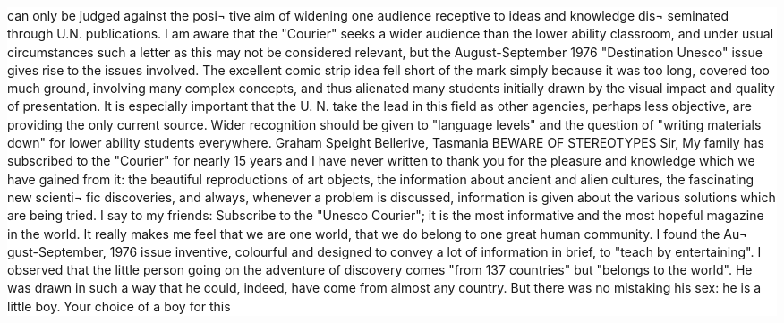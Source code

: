can only be judged against the posi¬
tive aim of widening one audience
receptive to ideas and knowledge dis¬
seminated through U.N. publications.
I am aware that the "Courier"
seeks a wider audience than the
lower ability classroom, and under
usual circumstances such a letter as
this may not be considered relevant,
but the August-September 1976
"Destination Unesco" issue gives
rise to the issues involved. The
excellent comic strip idea fell short of
the mark simply because it was too
long, covered too much ground,
involving many complex concepts,
and thus alienated many students
initially drawn by the visual impact
and quality of presentation.
It is especially important that the
U. N. take the lead in this field as
other agencies, perhaps less objective,
are providing the only current source.
Wider recognition should be given
to "language levels" and the question
of "writing materials down" for lower
ability students everywhere.
Graham Speight
Bellerive, Tasmania
BEWARE
OF STEREOTYPES
Sir,
My family has subscribed to the
"Courier" for nearly 15 years and
I have never written to thank you for
the pleasure and knowledge which we
have gained from it: the beautiful
reproductions of art objects, the
information about ancient and alien
cultures, the fascinating new scienti¬
fic discoveries, and always, whenever
a problem is discussed, information is
given about the various solutions
which are being tried.
I say to my friends: Subscribe to
the "Unesco Courier"; it is the most
informative and the most hopeful
magazine in the world. It really
makes me feel that we are one world,
that we do belong to one great
human community. I found the Au¬
gust-September, 1976 issue inventive,
colourful and designed to convey a
lot of information in brief, to "teach
by entertaining".
I observed that the little person
going on the adventure of discovery
comes "from 137 countries" but
"belongs to the world". He was
drawn in such a way that he could,
indeed, have come from almost any
country. But there was no mistaking
his sex: he is a little boy.
Your choice of a boy for this